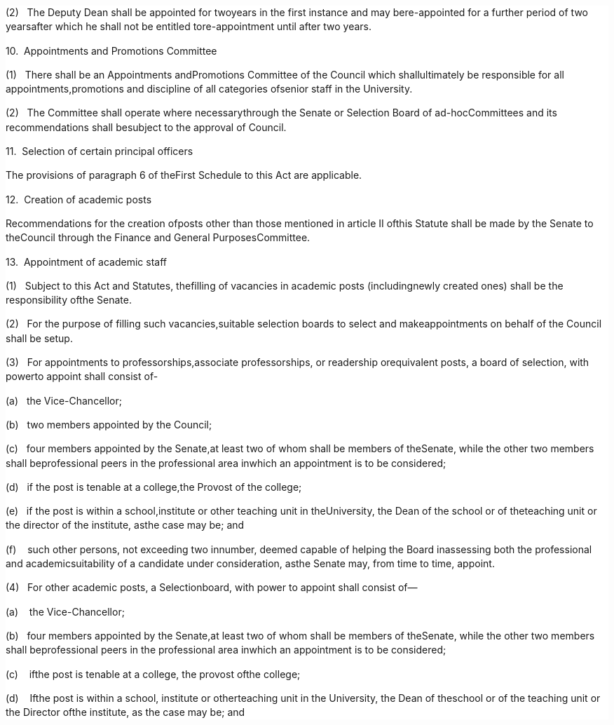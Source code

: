 (2)   The Deputy Dean shall be appointed for twoyears in the first instance and may bere-appointed for a further period of two yearsafter which he shall not be entitled tore-appointment until after two years.

10.  Appointments and Promotions Committee

(1)   There shall be an Appointments andPromotions Committee of the Council which shallultimately be responsible for all appointments,promotions and discipline of all categories ofsenior staff in the University.

(2)   The Committee shall operate where necessarythrough the Senate or Selection Board of ad-hocCommittees and its recommendations shall besubject to the approval of Council.

11.  Selection of certain principal officers

The provisions of paragraph 6 of theFirst Schedule to this Act are applicable.

12.  Creation of academic posts

Recommendations for the creation ofposts other than those mentioned in article II ofthis Statute shall be made by the Senate to theCouncil through the Finance and General PurposesCommittee.

13.  Appointment of academic staff

(1)   Subject to this Act and Statutes, thefilling of vacancies in academic posts (includingnewly created ones) shall be the responsibility ofthe Senate.

(2)   For the purpose of filling such vacancies,suitable selection boards to select and makeappointments on behalf of the Council shall be setup.

(3)   For appointments to professorships,associate professorships, or readership orequivalent posts, a board of selection, with powerto appoint shall consist of-

(a)   the Vice-Chancellor;

(b)   two members appointed by the Council;

(c)   four members appointed by the Senate,at least two of whom shall be members of theSenate, while the other two members shall beprofessional peers in the professional area inwhich an appointment is to be considered;

(d)   if the post is tenable at a college,the Provost of the college;

(e)   if the post is within a school,institute or other teaching unit in theUniversity, the Dean of the school or of theteaching unit or the director of the institute, asthe case may be; and

(f)    such other persons, not exceeding two innumber, deemed capable of helping the Board inassessing both the professional and academicsuitability of a candidate under consideration, asthe Senate may, from time to time, appoint.

(4)   For other academic posts, a Selectionboard, with power to appoint shall consist of—

(a)    the Vice-Chancellor;

(b)   four members appointed by the Senate,at least two of whom shall be members of theSenate, while the other two members shall beprofessional peers in the professional area inwhich an appointment is to be considered;

(c)    ifthe post is tenable at a college, the provost ofthe college;

(d)    Ifthe post is within a school, institute or otherteaching unit in the University, the Dean of theschool or of the teaching unit or the Director ofthe institute, as the case may be; and

